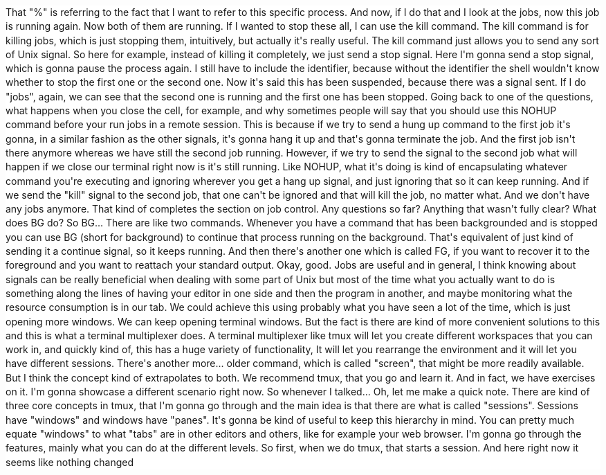 That "%" is referring to the fact that I want to refer to this specific
process. And now, if I do that and I look at the jobs, now this job is running again. Now
both of them are running. If I wanted to stop these all, I can use the kill command.
The kill command is for killing jobs,
which is just stopping them, intuitively, but actually it's really useful. The kill command just allows you to send any sort of Unix signal.
So here for example, instead of killing it completely, we just send a stop signal.
Here I'm gonna send a stop signal, which is gonna pause the process again. I still have to include the identifier,
because without the identifier the shell wouldn't know whether to stop the first one or the second one.
Now it's said this has been suspended, because there was a signal sent.
If I do "jobs", again, we can see that the second one is running and the first one has been stopped.
Going back to one of the questions, what happens when you close the cell, for example,
and why sometimes people will say that you should use this NOHUP command
before your run jobs in a remote session. This is because if we try to send a hung up command to the first job
it's gonna, in a similar fashion as the other signals, it's gonna hang it up and that's gonna terminate the job.
And the first job isn't there anymore whereas we have still the second job running.
However, if we try to send the signal to the second job what will happen if we close our terminal right now
is it's still running. Like NOHUP, what it's doing is kind of encapsulating
whatever command you're executing and ignoring wherever you get a hang up signal,
and just ignoring that so it can keep running.
And if we send the "kill" signal to the second job, that one can't be ignored and that will kill the job, no matter what.
And we don't have any jobs anymore. That kind of completes the section on job control.
Any questions so far? Anything that wasn't fully clear?
What does BG do? So BG... There are like two commands. Whenever you have a command that has been backgrounded
and is stopped you can use BG (short for background) to continue that process running on the background.
That's equivalent of just kind of sending it a continue signal, so it keeps running.
And then there's another one which is called FG, if you want to recover it to the foreground and you want to reattach your standard output.
Okay, good. Jobs are useful and in general, I think knowing about signals can be
really beneficial when dealing with some part of Unix but most of the time what you actually want to do is something along the lines of
having your editor in one side and then the program in another, and maybe
monitoring what the resource consumption is in our tab. We could achieve this using probably what you have seen a lot of the time,
which is just opening more windows. We can keep opening terminal windows. But the fact is there are kind of more convenient solutions to this and
this is what a terminal multiplexer does. A terminal multiplexer like tmux
will let you create different workspaces that you can work in, and quickly kind of,
this has a huge variety of functionality, It will let you rearrange the environment and it will let you have different sessions.
There's another more... older command, which is called "screen", that might be more readily available.
But I think the concept kind of extrapolates to both. We recommend tmux, that you go and learn it.
And in fact, we have exercises on it. I'm gonna showcase a different scenario right now. So whenever I talked...
Oh, let me make a quick note. There are kind of three core concepts in tmux, that I'm gonna go through and
the main idea is that there are what is called
"sessions". Sessions have "windows" and
windows have "panes". It's gonna be kind of useful to keep this hierarchy in mind.
You can pretty much equate "windows" to what "tabs" are in other editors and others,
like for example your web browser. I'm gonna go through the features, mainly what you can do at the different levels.
So first, when we do tmux, that starts a session. And here right now it seems like nothing changed